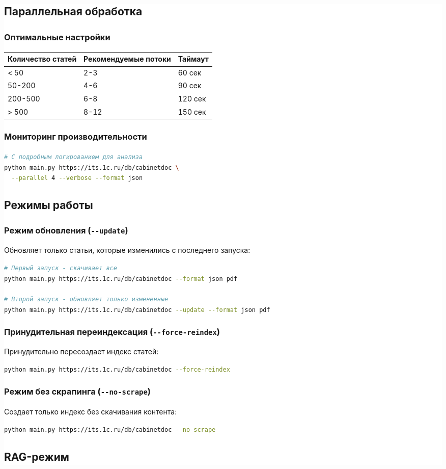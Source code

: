 ## Параллельная обработка

### Оптимальные настройки

| Количество статей | Рекомендуемые потоки | Таймаут |
|-------------------|---------------------|---------|
| < 50 | 2-3 | 60 сек |
| 50-200 | 4-6 | 90 сек |
| 200-500 | 6-8 | 120 сек |
| > 500 | 8-12 | 150 сек |

### Мониторинг производительности

```bash
# С подробным логированием для анализа
python main.py https://its.1c.ru/db/cabinetdoc \
  --parallel 4 --verbose --format json
```

## Режимы работы

### Режим обновления (`--update`)

Обновляет только статьи, которые изменились с последнего запуска:

```bash
# Первый запуск - скачивает все
python main.py https://its.1c.ru/db/cabinetdoc --format json pdf

# Второй запуск - обновляет только измененные
python main.py https://its.1c.ru/db/cabinetdoc --update --format json pdf
```

### Принудительная переиндексация (`--force-reindex`)

Принудительно пересоздает индекс статей:

```bash
python main.py https://its.1c.ru/db/cabinetdoc --force-reindex
```

### Режим без скрапинга (`--no-scrape`)

Создает только индекс без скачивания контента:

```bash
python main.py https://its.1c.ru/db/cabinetdoc --no-scrape
```

## RAG-режим

